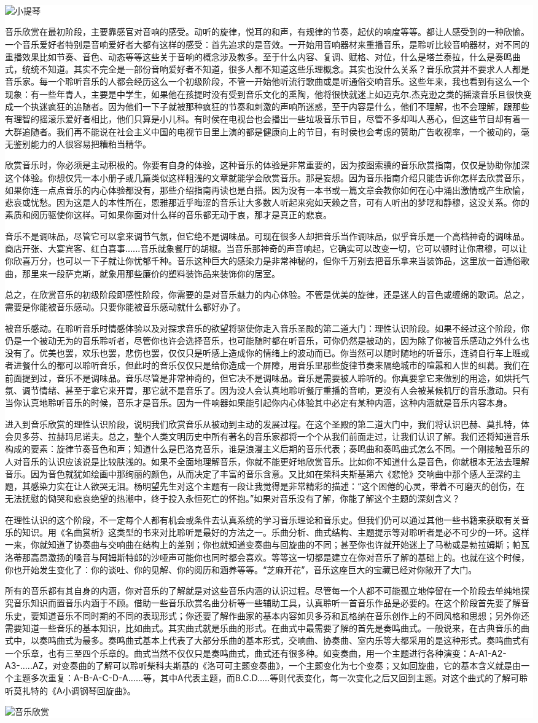 

![小提琴](https://images.soomal.cc/images/doc/20090914/00002754.webp)



音乐欣赏在最初阶段，主要靠感官对音响的感受。动听的旋律，悦耳的和声，有规律的节奏，起伏的响度等等。都让人感受到的一种欣愉。一个音乐爱好者特别是音响爱好者大都有这样的感受：首先追求的是音效。一开始用音响器材来重播音乐，是聆听比较音响器材，对不同的重播效果比如节奏、音色、动态等等这些关于音响的概念涉及教多。至于什么内容、复调、赋格、对位，什么是塔兰泰拉，什么是奏鸣曲式，统统不知道。其实不完全是一部份音响爱好者不知道，很多人都不知道这些乐理概念。其实也没什么关系？音乐欣赏并不要求人人都是音乐家。每一个聆听音乐的人都会经历这么一个初级阶段，不管一开始他听流行歌曲或是听通俗交响音乐。这些年来，我也看到有这么一个现象：有一些年青人，主要是中学生，如果他在孩提时没有受到音乐文化的熏陶，他将很快就迷上如迈克尔.杰克逊之类的摇滚音乐且很快变成一个执迷疯狂的追随者。因为他们一下子就被那种疯狂的节奏和刺激的声响所迷惑，至于内容是什么，他们不理解，也不会理解，跟那些有理智的摇滚乐爱好者相比，他们只算是小儿科。有时侯在电视台也会播出一些垃圾音乐节目，尽管不多却叫人恶心，但这些节目却有着一大群追随者。我们再不能说在社会主义中国的电视节目里上演的都是健康向上的节目，有时侯也会考虑的赞助广告收视率，一个被动的，毫无鉴别能力的人很容易把糟粕当精华。



欣赏音乐时，你必须是主动积极的。你要有自身的体验，这种音乐的体验是非常重要的，因为按图索骥的音乐欣赏指南，仅仅是协助你加深这个体验。你想仅凭一本小册子或几篇类似这样粗浅的文章就能学会欣赏音乐。那是妄想。因为音乐指南介绍只能告诉你怎样去欣赏音乐，如果你连一点点音乐的内心体验都没有，那些介绍指南再读也是白搭。因为没有一本书或一篇文章会教你如何在心中涌出激情或产生欣愉，悲哀或忧愁。因为这是人的本性所在，恩雅那近乎晦涩的音乐让大多数人听起来宛如天赖之音，可有人听出的梦呓和静穆，这没关系。你的素质和阅历驱使你这样。可如果你面对什么样的音乐都无动于衷，那才是真正的悲哀。



音乐不是调味品，尽管它可以拿来调节气氛，但它绝不是调味品。可现在很多人却把音乐当作调味品，似乎音乐是一个高档神奇的调味品。商店开张、大宴宾客、红白喜事......音乐就象餐厅的胡椒。当音乐那神奇的声音响起，它确实可以改变一切，它可以顿时让你肃穆，可以让你欣喜万分，也可以一下子就让你忧郁千种。音乐这种巨大的感染力是非常神秘的，但你千万别去把音乐拿来当装饰品，这里放一首通俗歌曲，那里来一段萨克斯，就象用那些廉价的塑料装饰品来装饰你的居室。



总之，在欣赏音乐的初级阶段即感性阶段，你需要的是对音乐魅力的内心体验。不管是优美的旋律，还是迷人的音色或缠绵的歌词。总之，需要是你能被音乐感动。只要你能被音乐感动就什么都好办了。



被音乐感动。在聆听音乐时情感体验以及对探求音乐的欲望将驱使你走入音乐圣殿的第二道大门：理性认识阶段。如果不经过这个阶段，你仍是一个被动无为的音乐聆听者，尽管你也许会选择音乐，也可能随时都在听音乐，可你仍然是被动的，因为除了你被音乐感动之外什么也没有了。优美也罢，欢乐也罢，悲伤也罢，仅仅只是听感上造成你的情绪上的波动而已。你当然可以随时随地的听音乐，连骑自行车上班或者进餐什么的都可以聆听音乐，但此时的音乐仅仅只是给你造成一个屏障，用音乐里那些旋律节奏来隔绝城市的喧嚣和人世的纠葛。我们在前面提到过，音乐不是调味品。音乐尽管是非常神奇的，但它决不是调味品。音乐是需要被人聆听的。你真要拿它来做别的用途，如烘托气氛、调节情绪、甚至于拿它来开胃，那它就不是音乐了。因为没人会认真地聆听餐厅重播的音响，更没有人会被某候机厅的音乐激动。只有当你认真地聆听音乐的时候，音乐才是音乐。因为一件响器如果能引起你内心体验其中必定有某种内涵，这种内涵就是音乐内容本身。



进入到音乐欣赏的理性认识阶段，说明我们欣赏音乐从被动到主动的发展过程。在这个圣殿的第二道大门中，我们将认识巴赫、莫扎特，体会贝多芬、拉赫玛尼诺夫。总之，整个人类文明历史中所有著名的音乐家都将一个个从我们前面走过，让我们认识了解。我们还将知道音乐构成的要素：旋律节奏音色和声；知道什么是巴洛克音乐，谁是浪漫主义后期的音乐代表；奏鸣曲和奏鸣曲式怎么不同。一个刚接触音乐的人对音乐的认识应该说是比较肤浅的。如果不全面地理解音乐，你就不能更好地欣赏音乐。比如你不知道什么是音色，你就根本无法去理解音乐。因为音色就犹如绘画中那绚丽的颜色，从而决定了丰富的音乐含意。又比如在柴科夫斯基第六《悲怆》交响曲中那个感人至深的主题，其感染力实在让人欲哭无泪。杨明望先生对这个主题有一段让我觉得是非常精彩的描述：“这个困倦的心灵，带着不可磨灭的创伤，在无法抚慰的恸哭和悲哀绝望的热潮中，终于投入永恒死亡的怀抱。”如果对音乐没有了解，你能了解这个主题的深刻含义？



在理性认识的这个阶段，不一定每个人都有机会或条件去认真系统的学习音乐理论和音乐史。但我们仍可以通过其他一些书籍来获取有关音乐的知识。用《名曲赏析》这类型的书来对比聆听是最好的方法之一。乐曲分析、曲式结构、主题提示等对聆听者是必不可少的一环。这样一来，你就知道了协奏曲与交响曲在结构上的差别；你也就知道变奏曲与回旋曲的不同；甚至你也许就开始迷上了马勒或是勃拉姆斯；帕瓦洛蒂那高昂激扬的嗓音与阿姆斯特郎的沙哑声可能你也同时都会喜欢。等等这一切都是建立在你对音乐了解的基础上的。也就在这个时候，你也开始发生变化了：你的谈吐、你的见解、你的阅历和涵养等等。“芝麻开花”，音乐这座巨大的宝藏已经对你敞开了大门。



所有的音乐都有其自身的内涵，你对音乐的了解就是对这些音乐内涵的认识过程。尽管每一个人都不可能孤立地停留在一个阶段去单纯地探究音乐知识而置音乐内涵于不顾。借助一些音乐欣赏名曲分析等一些辅助工具，认真聆听一首音乐作品是必要的。在这个阶段首先要了解音乐史，要知道音乐不同时期的不同的表现形式；你还要了解作曲家的基本内容如贝多芬和瓦格纳在音乐创作上的不同风格和思想；另外你还需要知道一些音乐的基本知识，比如曲式。其实曲式就是乐曲的形式。在曲式中最需要了解的首先是奏鸣曲式。一般说来，在古典音乐的曲式中，以奏鸣曲式为最多。奏鸣曲式基本上代表了大部分乐曲的基本形式，交响曲、协奏曲、室内乐等大都采用的是这种形式。奏鸣曲式有一个乐章，也有三至四个乐章的。曲式当然不仅仅只是奏鸣曲式，曲式还有很多种。如变奏曲，用一个主题进行各种演变：A-A1-A2-A3-.....AZ，对变奏曲的了解可以聆听柴科夫斯基的《洛可可主题变奏曲》，一个主题变化为七个变奏；又如回旋曲，它的基本含义就是由一个主题多次重复：A-B-A-C-D-A......等，其中A代表主题，而B.C.D.....等则代表变化，每一次变化之后又回到主题。对这个曲式的了解可聆听莫扎特的《A小调钢琴回旋曲》。



![音乐欣赏](https://images.soomal.cc/images/doc/20090914/00002755.webp)
